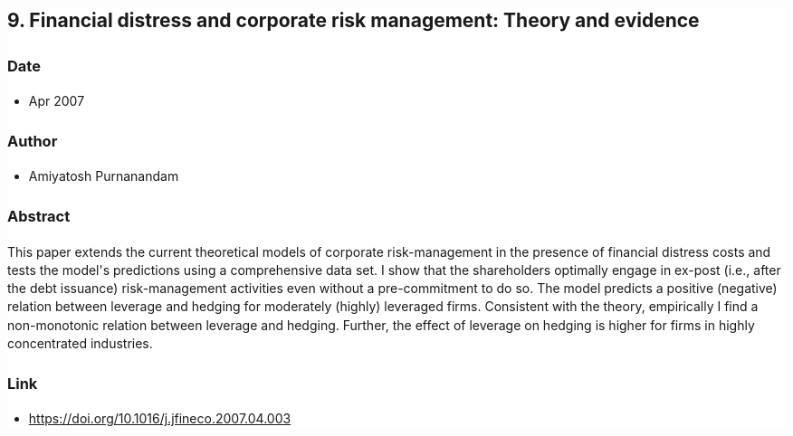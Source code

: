 ## 9. Financial distress and corporate risk management: Theory and evidence
### Date
- Apr 2007
### Author
- Amiyatosh Purnanandam
### Abstract
This paper extends the current theoretical models of corporate risk-management in the presence of financial distress costs and tests the model's predictions using a comprehensive data set. I show that the shareholders optimally engage in ex-post (i.e., after the debt issuance) risk-management activities even without a pre-commitment to do so. The model predicts a positive (negative) relation between leverage and hedging for moderately (highly) leveraged firms. Consistent with the theory, empirically I find a non-monotonic relation between leverage and hedging. Further, the effect of leverage on hedging is higher for firms in highly concentrated industries.
### Link
- https://doi.org/10.1016/j.jfineco.2007.04.003

